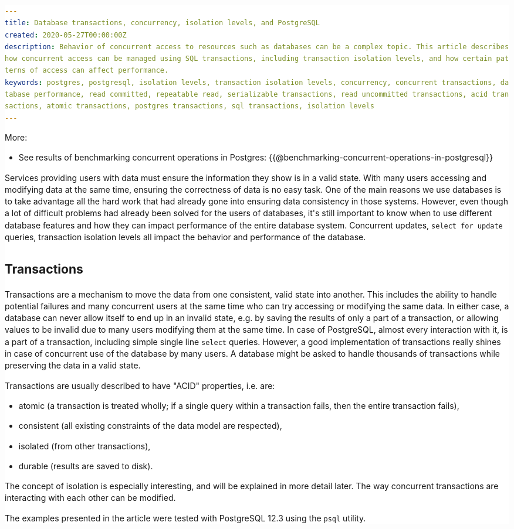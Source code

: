 ```yaml
---
title: Database transactions, concurrency, isolation levels, and PostgreSQL
created: 2020-05-27T00:00:00Z
description: Behavior of concurrent access to resources such as databases can be a complex topic. This article describes how concurrent access can be managed using SQL transactions, including transaction isolation levels, and how certain patterns of access can affect performance.
keywords: postgres, postgresql, isolation levels, transaction isolation levels, concurrency, concurrent transactions, database performance, read committed, repeatable read, serializable transactions, read uncommitted transactions, acid transactions, atomic transactions, postgres transactions, sql transactions, isolation levels
---
```


More:

- See results of benchmarking concurrent operations in Postgres: {{@benchmarking-concurrent-operations-in-postgresql}}

Services providing users with data must ensure the information they show is in a valid state. With many users accessing and modifying data at the same time, ensuring the correctness of data is no easy task. One of the main reasons we use databases is to take advantage all the hard work that had already gone into ensuring data consistency in those systems. However, even though a lot of difficult problems had already been solved for the users of databases, it's still important to know when to use different database features and how they can impact performance of the entire database system. Concurrent updates, `select for update` queries, transaction isolation levels all impact the behavior and performance of the database.

## Transactions

Transactions are a mechanism to move the data from one consistent, valid state into another. This includes the ability to handle potential failures and many concurrent users at the same time who can try accessing or modifying the same data. In either case, a database can never allow itself to end up in an invalid state, e.g. by saving the results of only a part of a transaction, or allowing values to be invalid due to many users modifying them at the same time. In case of PostgreSQL, almost every interaction with it, is a part of a transaction, including simple single line `select` queries. However, a good implementation of transactions really shines in case of concurrent use of the database by many users. A database might be asked to handle thousands of transactions while preserving the data in a valid state. 

Transactions are usually described to have "ACID" properties, i.e. are:

- atomic (a transaction is treated wholly; if a single query within a transaction fails, then the entire transaction fails),

- consistent (all existing constraints of the data model are respected),

- isolated (from other transactions),

- durable (results are saved to disk).

The concept of isolation is especially interesting, and will be explained in more detail later. The way concurrent transactions are interacting with each other can be modified.

The examples presented in the article were tested with PostgreSQL 12.3 using the `psql` utility.

